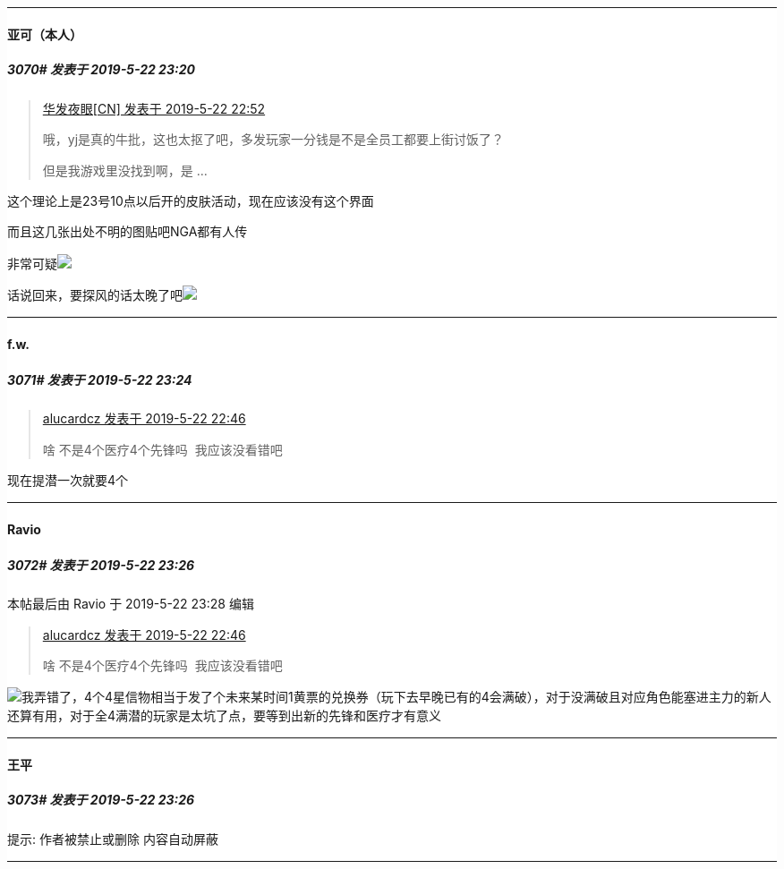 -----

####  亚可（本人）  
##### 3070#       发表于 2019-5-22 23:20


<blockquote><a href="httphttps://bbs.saraba1st.com/2b/forum.php?mod=redirect&amp;goto=findpost&amp;pid=43810628&amp;ptid=1574123" target="_blank">华发夜眼[CN] 发表于 2019-5-22 22:52</a>

哦，yj是真的牛批，这也太抠了吧，多发玩家一分钱是不是全员工都要上街讨饭了？

但是我游戏里没找到啊，是 ...</blockquote>
这个理论上是23号10点以后开的皮肤活动，现在应该没有这个界面

而且这几张出处不明的图贴吧NGA都有人传

非常可疑<img src="https://static.saraba1st.com/image/smiley/face2017/034.png" referrerpolicy="no-referrer">


话说回来，要探风的话太晚了吧<img src="https://static.saraba1st.com/image/smiley/face2017/067.png" referrerpolicy="no-referrer">


-----

####  f.w.  
##### 3071#       发表于 2019-5-22 23:24


<blockquote><a href="httphttps://bbs.saraba1st.com/2b/forum.php?mod=redirect&amp;goto=findpost&amp;pid=43810545&amp;ptid=1574123" target="_blank">alucardcz 发表于 2019-5-22 22:46</a>

啥 不是4个医疗4个先锋吗  我应该没看错吧</blockquote>
现在提潜一次就要4个


-----

####  Ravio  
##### 3072#       发表于 2019-5-22 23:26


 本帖最后由 Ravio 于 2019-5-22 23:28 编辑 
<blockquote><a href="httphttps://bbs.saraba1st.com/2b/forum.php?mod=redirect&amp;goto=findpost&amp;pid=43810545&amp;ptid=1574123" target="_blank">alucardcz 发表于 2019-5-22 22:46</a>

啥 不是4个医疗4个先锋吗  我应该没看错吧</blockquote>
<img src="https://static.saraba1st.com/image/smiley/face2017/009.gif" referrerpolicy="no-referrer">我弄错了，4个4星信物相当于发了个未来某时间1黄票的兑换券（玩下去早晚已有的4会满破），对于没满破且对应角色能塞进主力的新人还算有用，对于全4满潜的玩家是太坑了点，要等到出新的先锋和医疗才有意义


-----

####  王平  
##### 3073#       发表于 2019-5-22 23:26

提示: 作者被禁止或删除 内容自动屏蔽


-----
